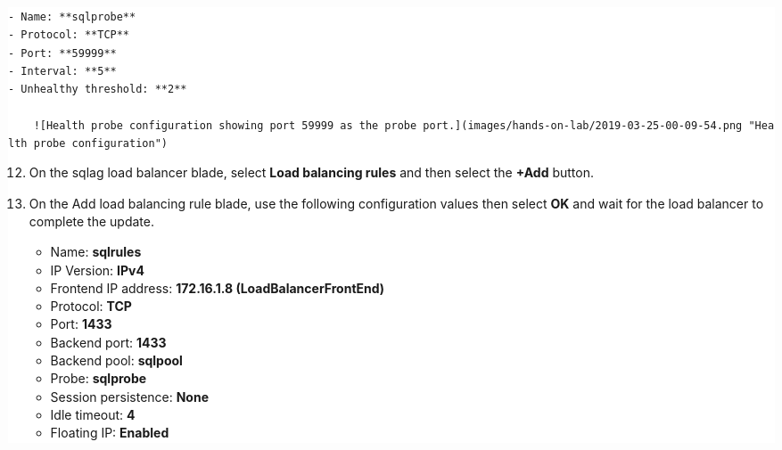     - Name: **sqlprobe** 
    - Protocol: **TCP** 
    - Port: **59999** 
    - Interval: **5** 
    - Unhealthy threshold: **2** 

        ![Health probe configuration showing port 59999 as the probe port.](images/hands-on-lab/2019-03-25-00-09-54.png "Health probe configuration")

12. On the sqlag load balancer blade, select **Load balancing rules** and then select the **+Add** button.

13. On the Add load balancing rule blade, use the following configuration values then select **OK** and wait for the load balancer to complete the update.

    - Name: **sqlrules**
    - IP Version: **IPv4**
    - Frontend IP address: **172.16.1.8 (LoadBalancerFrontEnd)**
    - Protocol: **TCP**
    - Port: **1433**
    - Backend port: **1433**
    - Backend pool: **sqlpool**
    - Probe: **sqlprobe**
    - Session persistence: **None**
    - Idle timeout: **4**
    - Floating IP: **Enabled**

